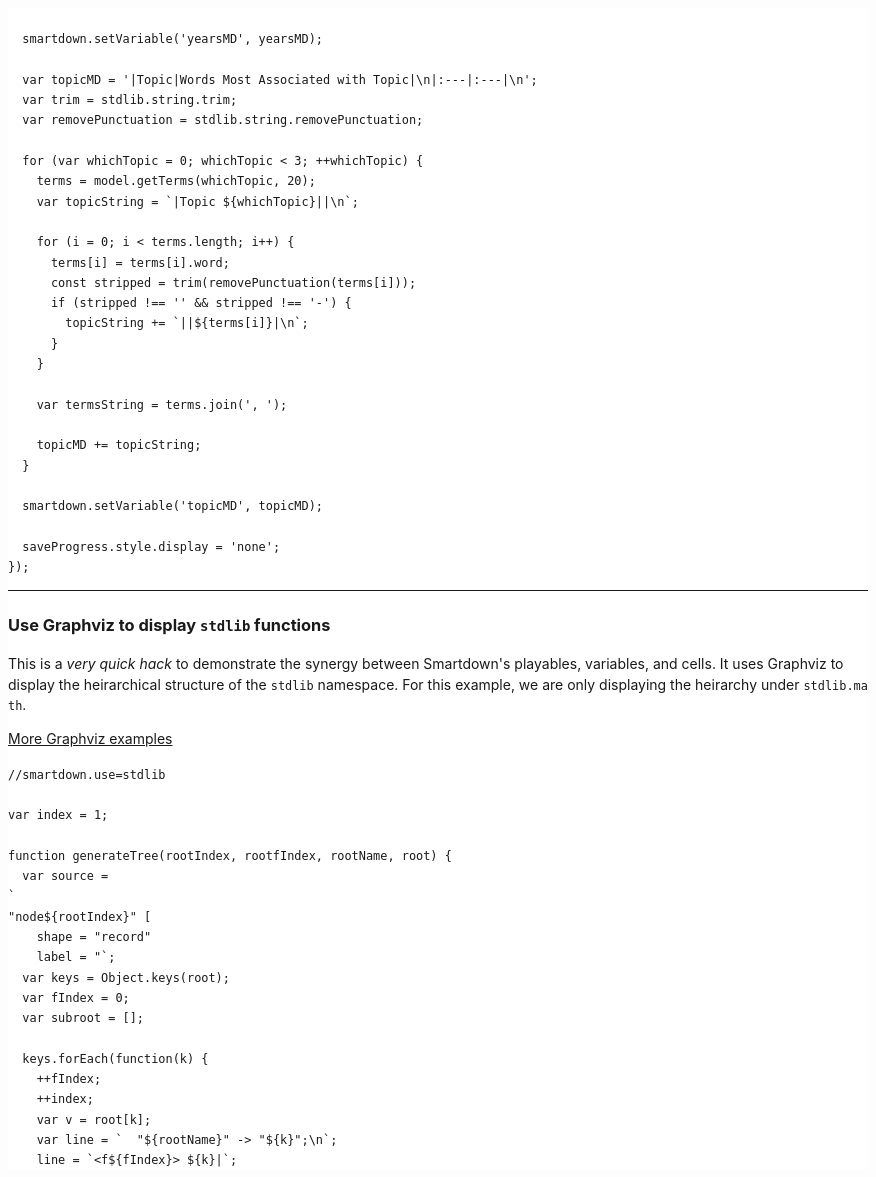 ```javascript/playable

  smartdown.setVariable('yearsMD', yearsMD);

  var topicMD = '|Topic|Words Most Associated with Topic|\n|:---|:---|\n';
  var trim = stdlib.string.trim;
  var removePunctuation = stdlib.string.removePunctuation;

  for (var whichTopic = 0; whichTopic < 3; ++whichTopic) {
    terms = model.getTerms(whichTopic, 20);
    var topicString = `|Topic ${whichTopic}||\n`;

    for (i = 0; i < terms.length; i++) {
      terms[i] = terms[i].word;
      const stripped = trim(removePunctuation(terms[i]));
      if (stripped !== '' && stripped !== '-') {
        topicString += `||${terms[i]}|\n`;
      }
    }

    var termsString = terms.join(', ');

    topicMD += topicString;
  }

  smartdown.setVariable('topicMD', topicMD);

  saveProgress.style.display = 'none';
});
```

---

### Use Graphviz to display `stdlib` functions

This is a *very quick hack* to demonstrate the synergy between Smartdown's playables, variables, and cells. It uses Graphviz to display the heirarchical structure of the `stdlib` namespace. For this example, we are only displaying the heirarchy under `stdlib.math`.

[More Graphviz examples](:@Graphviz)

[](:!plot|code)

[](:!plot|graphviz)

```javascript/playable
//smartdown.use=stdlib

var index = 1;

function generateTree(rootIndex, rootfIndex, rootName, root) {
  var source =
`
"node${rootIndex}" [
    shape = "record"
    label = "`;
  var keys = Object.keys(root);
  var fIndex = 0;
  var subroot = [];

  keys.forEach(function(k) {
    ++fIndex;
    ++index;
    var v = root[k];
    var line = `  "${rootName}" -> "${k}";\n`;
    line = `<f${fIndex}> ${k}|`;
```